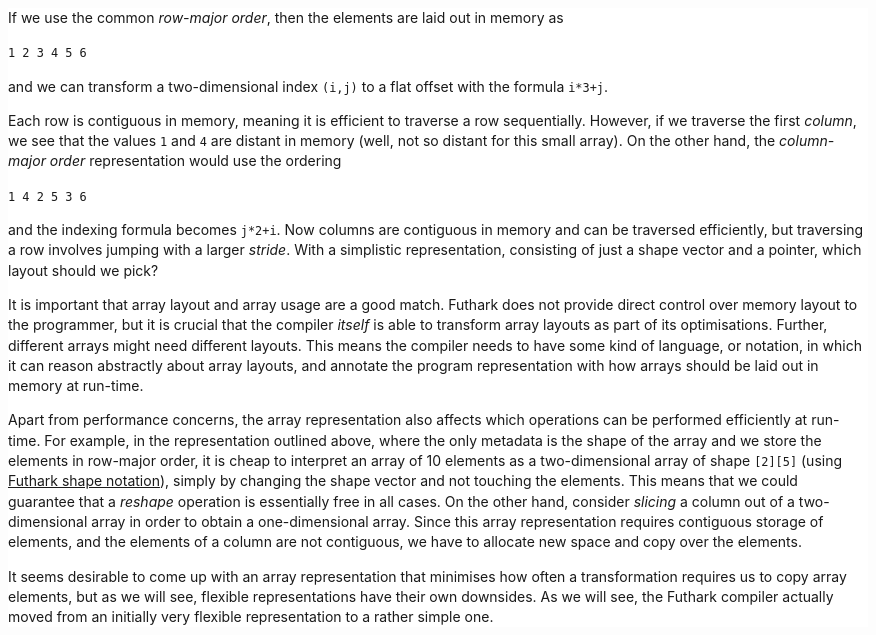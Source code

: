 If we use the common *row-major order*, then the elements are laid out
in memory as

```
1 2 3 4 5 6
```

and we can transform a two-dimensional index `(i,j)` to a flat
offset with the formula `i*3+j`.

Each row is contiguous in memory, meaning it is efficient to traverse
a row sequentially. However, if we traverse the first *column*, we see
that the values `1` and `4` are distant in memory (well, not so
distant for this small array). On the other hand, the *column-major
order* representation would use the ordering

```
1 4 2 5 3 6
```

and the indexing formula becomes `j*2+i`. Now columns are contiguous
in memory and can be traversed efficiently, but traversing a row
involves jumping with a larger *stride*. With a simplistic
representation, consisting of just a shape vector and a pointer, which
layout should we pick?

It is important that array layout and array usage are a good
match. Futhark does not provide direct control over memory layout to
the programmer, but it is crucial that the compiler *itself* is able
to transform array layouts as part of its optimisations. Further,
different arrays might need different layouts. This means the compiler
needs to have some kind of language, or notation, in which it can
reason abstractly about array layouts, and annotate the program
representation with how arrays should be laid out in memory at
run-time.

Apart from performance concerns, the array representation also affects
which operations can be performed efficiently at run-time. For
example, in the representation outlined above, where the only metadata
is the shape of the array and we store the elements in row-major
order, it is cheap to interpret an array of 10 elements as a
two-dimensional array of shape `[2][5]` (using [Futhark shape
notation](2016-12-09-two-syntax-design-problems.html#array-types)),
simply by changing the shape vector and not touching the elements.
This means that we could guarantee that a *reshape* operation is
essentially free in all cases. On the other hand, consider *slicing* a
column out of a two-dimensional array in order to obtain a
one-dimensional array. Since this array representation requires
contiguous storage of elements, and the elements of a column are not
contiguous, we have to allocate new space and copy over the elements.

It seems desirable to come up with an array representation that
minimises how often a transformation requires us to copy array
elements, but as we will see, flexible representations have their own
downsides. As we will see, the Futhark compiler actually moved from an
initially very flexible representation to a rather simple one.
